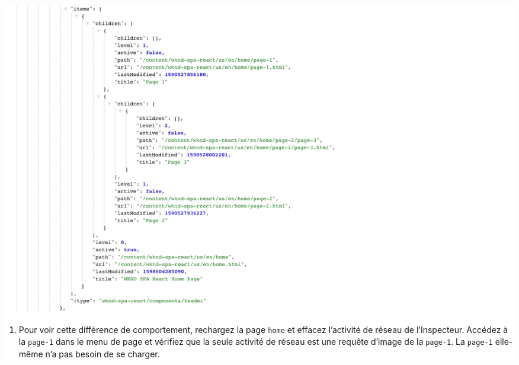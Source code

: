   ![Regroupement d’éléments du projet SPA WKND](assets/wknd-pages.png)

1. Pour voir cette différence de comportement, rechargez la page `home` et effacez l’activité de réseau de l’Inspecteur. Accédez à la `page-1` dans le menu de page et vérifiez que la seule activité de réseau est une requête d’image de la `page-1`. La `page-1` elle-même n’a pas besoin de se charger.
